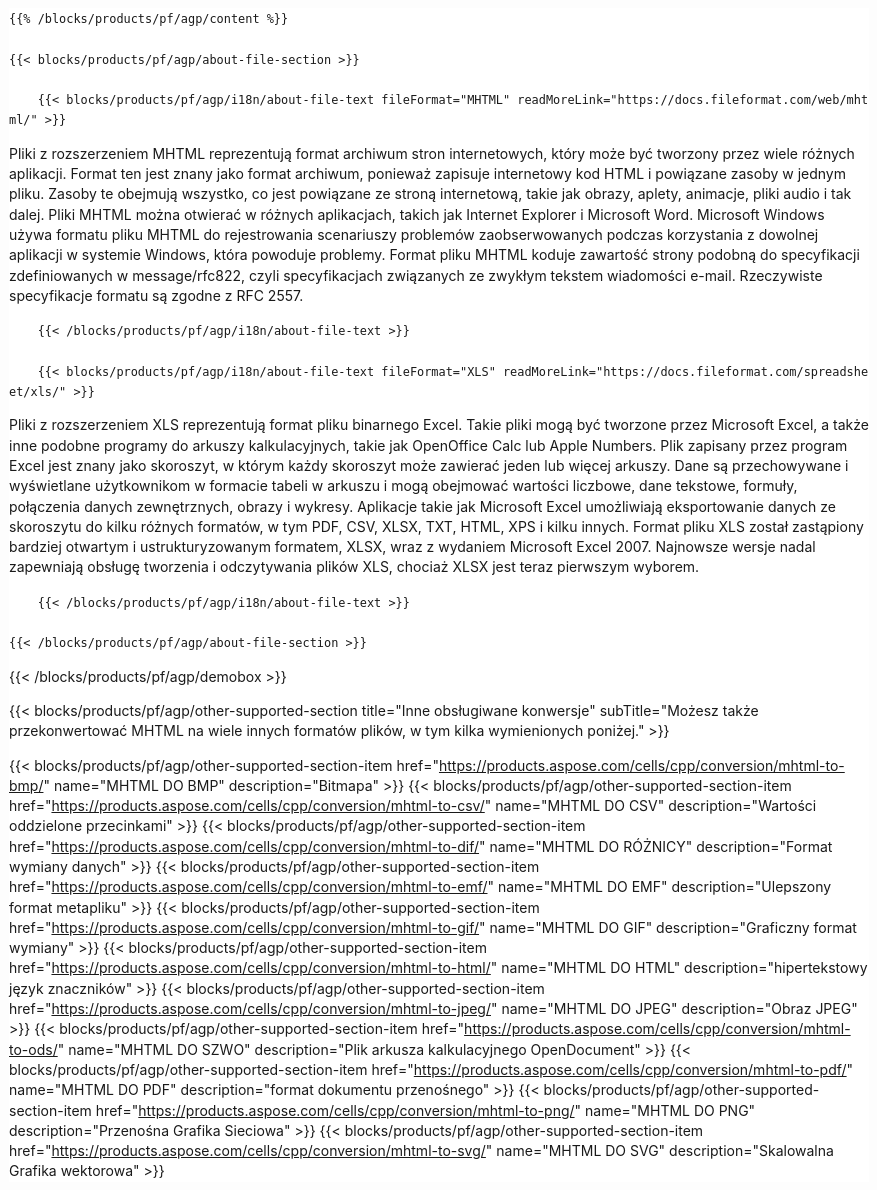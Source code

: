 
    {{% /blocks/products/pf/agp/content %}}

    {{< blocks/products/pf/agp/about-file-section >}}

        {{< blocks/products/pf/agp/i18n/about-file-text fileFormat="MHTML" readMoreLink="https://docs.fileformat.com/web/mhtml/" >}}

Pliki z rozszerzeniem MHTML reprezentują format archiwum stron internetowych, który może być tworzony przez wiele różnych aplikacji. Format ten jest znany jako format archiwum, ponieważ zapisuje internetowy kod HTML i powiązane zasoby w jednym pliku. Zasoby te obejmują wszystko, co jest powiązane ze stroną internetową, takie jak obrazy, aplety, animacje, pliki audio i tak dalej. Pliki MHTML można otwierać w różnych aplikacjach, takich jak Internet Explorer i Microsoft Word. Microsoft Windows używa formatu pliku MHTML do rejestrowania scenariuszy problemów zaobserwowanych podczas korzystania z dowolnej aplikacji w systemie Windows, która powoduje problemy. Format pliku MHTML koduje zawartość strony podobną do specyfikacji zdefiniowanych w message/rfc822, czyli specyfikacjach związanych ze zwykłym tekstem wiadomości e-mail. Rzeczywiste specyfikacje formatu są zgodne z RFC 2557.


        {{< /blocks/products/pf/agp/i18n/about-file-text >}}

        {{< blocks/products/pf/agp/i18n/about-file-text fileFormat="XLS" readMoreLink="https://docs.fileformat.com/spreadsheet/xls/" >}}

Pliki z rozszerzeniem XLS reprezentują format pliku binarnego Excel. Takie pliki mogą być tworzone przez Microsoft Excel, a także inne podobne programy do arkuszy kalkulacyjnych, takie jak OpenOffice Calc lub Apple Numbers. Plik zapisany przez program Excel jest znany jako skoroszyt, w którym każdy skoroszyt może zawierać jeden lub więcej arkuszy. Dane są przechowywane i wyświetlane użytkownikom w formacie tabeli w arkuszu i mogą obejmować wartości liczbowe, dane tekstowe, formuły, połączenia danych zewnętrznych, obrazy i wykresy. Aplikacje takie jak Microsoft Excel umożliwiają eksportowanie danych ze skoroszytu do kilku różnych formatów, w tym PDF, CSV, XLSX, TXT, HTML, XPS i kilku innych. Format pliku XLS został zastąpiony bardziej otwartym i ustrukturyzowanym formatem, XLSX, wraz z wydaniem Microsoft Excel 2007. Najnowsze wersje nadal zapewniają obsługę tworzenia i odczytywania plików XLS, chociaż XLSX jest teraz pierwszym wyborem.


        {{< /blocks/products/pf/agp/i18n/about-file-text >}}

    {{< /blocks/products/pf/agp/about-file-section >}}

{{< /blocks/products/pf/agp/demobox >}}



{{< blocks/products/pf/agp/other-supported-section title="Inne obsługiwane konwersje" subTitle="Możesz także przekonwertować MHTML na wiele innych formatów plików, w tym kilka wymienionych poniżej." >}}

{{< blocks/products/pf/agp/other-supported-section-item href="https://products.aspose.com/cells/cpp/conversion/mhtml-to-bmp/" name="MHTML DO BMP" description="Bitmapa" >}}
{{< blocks/products/pf/agp/other-supported-section-item href="https://products.aspose.com/cells/cpp/conversion/mhtml-to-csv/" name="MHTML DO CSV" description="Wartości oddzielone przecinkami" >}}
{{< blocks/products/pf/agp/other-supported-section-item href="https://products.aspose.com/cells/cpp/conversion/mhtml-to-dif/" name="MHTML DO RÓŻNICY" description="Format wymiany danych" >}}
{{< blocks/products/pf/agp/other-supported-section-item href="https://products.aspose.com/cells/cpp/conversion/mhtml-to-emf/" name="MHTML DO EMF" description="Ulepszony format metapliku" >}}
{{< blocks/products/pf/agp/other-supported-section-item href="https://products.aspose.com/cells/cpp/conversion/mhtml-to-gif/" name="MHTML DO GIF" description="Graficzny format wymiany" >}}
{{< blocks/products/pf/agp/other-supported-section-item href="https://products.aspose.com/cells/cpp/conversion/mhtml-to-html/" name="MHTML DO HTML" description="hipertekstowy język znaczników" >}}
{{< blocks/products/pf/agp/other-supported-section-item href="https://products.aspose.com/cells/cpp/conversion/mhtml-to-jpeg/" name="MHTML DO JPEG" description="Obraz JPEG" >}}
{{< blocks/products/pf/agp/other-supported-section-item href="https://products.aspose.com/cells/cpp/conversion/mhtml-to-ods/" name="MHTML DO SZWO" description="Plik arkusza kalkulacyjnego OpenDocument" >}}
{{< blocks/products/pf/agp/other-supported-section-item href="https://products.aspose.com/cells/cpp/conversion/mhtml-to-pdf/" name="MHTML DO PDF" description="format dokumentu przenośnego" >}}
{{< blocks/products/pf/agp/other-supported-section-item href="https://products.aspose.com/cells/cpp/conversion/mhtml-to-png/" name="MHTML DO PNG" description="Przenośna Grafika Sieciowa" >}}
{{< blocks/products/pf/agp/other-supported-section-item href="https://products.aspose.com/cells/cpp/conversion/mhtml-to-svg/" name="MHTML DO SVG" description="Skalowalna Grafika wektorowa" >}}